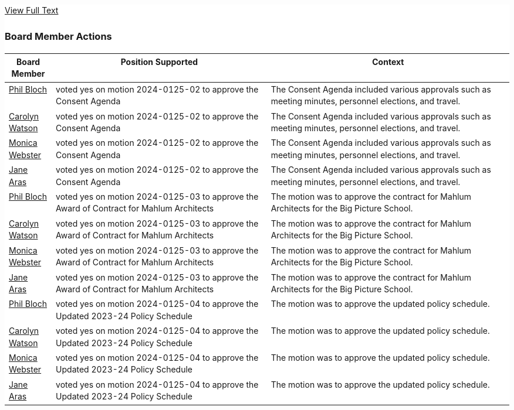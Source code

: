 [View Full Text](https://raw.githubusercontent.com/VoronoiPerspectives/WashingtonStateSchoolBoardExplorer/refs/heads/main/data/countries/usa/states/wa/counties/king/school_boards/bellevue_school_district/2024/processed/2024-01-25-minutes.txt)

### Board Member Actions

| Board Member | Position Supported | Context |
|--------------|--------------------|---------|
| [Phil Bloch](board_member_115.md) | voted yes on motion 2024-0125-02 to approve the Consent Agenda | The Consent Agenda included various approvals such as meeting minutes, personnel elections, and travel. |
| [Carolyn Watson](board_member_116.md) | voted yes on motion 2024-0125-02 to approve the Consent Agenda | The Consent Agenda included various approvals such as meeting minutes, personnel elections, and travel. |
| [Monica Webster](board_member_118.md) | voted yes on motion 2024-0125-02 to approve the Consent Agenda | The Consent Agenda included various approvals such as meeting minutes, personnel elections, and travel. |
| [Jane Aras](board_member_119.md) | voted yes on motion 2024-0125-02 to approve the Consent Agenda | The Consent Agenda included various approvals such as meeting minutes, personnel elections, and travel. |
| [Phil Bloch](board_member_115.md) | voted yes on motion 2024-0125-03 to approve the Award of Contract for Mahlum Architects | The motion was to approve the contract for Mahlum Architects for the Big Picture School. |
| [Carolyn Watson](board_member_116.md) | voted yes on motion 2024-0125-03 to approve the Award of Contract for Mahlum Architects | The motion was to approve the contract for Mahlum Architects for the Big Picture School. |
| [Monica Webster](board_member_118.md) | voted yes on motion 2024-0125-03 to approve the Award of Contract for Mahlum Architects | The motion was to approve the contract for Mahlum Architects for the Big Picture School. |
| [Jane Aras](board_member_119.md) | voted yes on motion 2024-0125-03 to approve the Award of Contract for Mahlum Architects | The motion was to approve the contract for Mahlum Architects for the Big Picture School. |
| [Phil Bloch](board_member_115.md) | voted yes on motion 2024-0125-04 to approve the Updated 2023-24 Policy Schedule | The motion was to approve the updated policy schedule. |
| [Carolyn Watson](board_member_116.md) | voted yes on motion 2024-0125-04 to approve the Updated 2023-24 Policy Schedule | The motion was to approve the updated policy schedule. |
| [Monica Webster](board_member_118.md) | voted yes on motion 2024-0125-04 to approve the Updated 2023-24 Policy Schedule | The motion was to approve the updated policy schedule. |
| [Jane Aras](board_member_119.md) | voted yes on motion 2024-0125-04 to approve the Updated 2023-24 Policy Schedule | The motion was to approve the updated policy schedule. |

